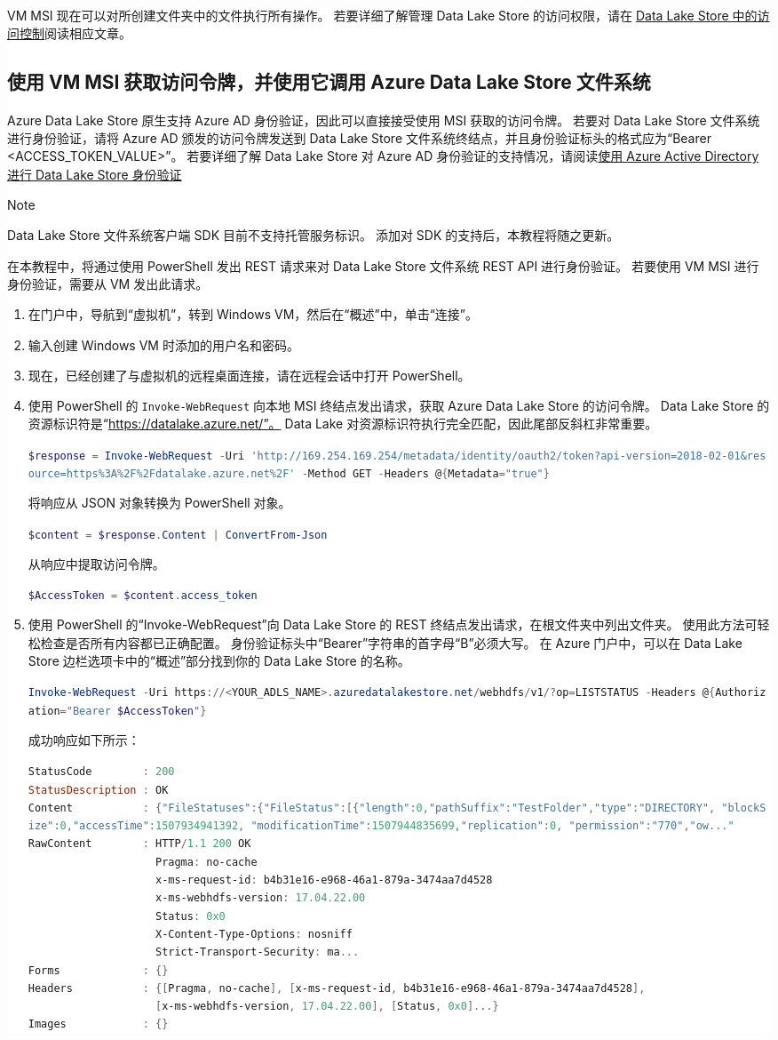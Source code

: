 VM MSI 现在可以对所创建文件夹中的文件执行所有操作。  若要详细了解管理 Data Lake Store 的访问权限，请在 [Data Lake Store 中的访问控制](https://docs.microsoft.com/azure/data-lake-store/data-lake-store-access-control)阅读相应文章。

## <a name="get-an-access-token-using-the-vm-msi-and-use-it-to-call-the-azure-data-lake-store-filesystem"></a>使用 VM MSI 获取访问令牌，并使用它调用 Azure Data Lake Store 文件系统

Azure Data Lake Store 原生支持 Azure AD 身份验证，因此可以直接接受使用 MSI 获取的访问令牌。  若要对 Data Lake Store 文件系统进行身份验证，请将 Azure AD 颁发的访问令牌发送到 Data Lake Store 文件系统终结点，并且身份验证标头的格式应为“Bearer <ACCESS_TOKEN_VALUE>”。  若要详细了解 Data Lake Store 对 Azure AD 身份验证的支持情况，请阅读[使用 Azure Active Directory 进行 Data Lake Store 身份验证](https://docs.microsoft.com/azure/data-lake-store/data-lakes-store-authentication-using-azure-active-directory)

> [!NOTE]
> Data Lake Store 文件系统客户端 SDK 目前不支持托管服务标识。  添加对 SDK 的支持后，本教程将随之更新。

在本教程中，将通过使用 PowerShell 发出 REST 请求来对 Data Lake Store 文件系统 REST API 进行身份验证。 若要使用 VM MSI 进行身份验证，需要从 VM 发出此请求。

1. 在门户中，导航到“虚拟机”，转到 Windows VM，然后在“概述”中，单击“连接”。
2. 输入创建 Windows VM 时添加的用户名和密码。 
3. 现在，已经创建了与虚拟机的远程桌面连接，请在远程会话中打开 PowerShell。 
4. 使用 PowerShell 的 `Invoke-WebRequest` 向本地 MSI 终结点发出请求，获取 Azure Data Lake Store 的访问令牌。  Data Lake Store 的资源标识符是“https://datalake.azure.net/”。  Data Lake 对资源标识符执行完全匹配，因此尾部反斜杠非常重要。

   ```powershell
   $response = Invoke-WebRequest -Uri 'http://169.254.169.254/metadata/identity/oauth2/token?api-version=2018-02-01&resource=https%3A%2F%2Fdatalake.azure.net%2F' -Method GET -Headers @{Metadata="true"}
   ```
    
   将响应从 JSON 对象转换为 PowerShell 对象。 
    
   ```powershell
   $content = $response.Content | ConvertFrom-Json
   ```

   从响应中提取访问令牌。
    
   ```powershell
   $AccessToken = $content.access_token
   ```

5. 使用 PowerShell 的“Invoke-WebRequest”向 Data Lake Store 的 REST 终结点发出请求，在根文件夹中列出文件夹。  使用此方法可轻松检查是否所有内容都已正确配置。  身份验证标头中“Bearer”字符串的首字母“B”必须大写。  在 Azure 门户中，可以在 Data Lake Store 边栏选项卡中的“概述”部分找到你的 Data Lake Store 的名称。

   ```powershell
   Invoke-WebRequest -Uri https://<YOUR_ADLS_NAME>.azuredatalakestore.net/webhdfs/v1/?op=LISTSTATUS -Headers @{Authorization="Bearer $AccessToken"}
   ```

   成功响应如下所示：

   ```powershell
   StatusCode        : 200
   StatusDescription : OK
   Content           : {"FileStatuses":{"FileStatus":[{"length":0,"pathSuffix":"TestFolder","type":"DIRECTORY", "blockSize":0,"accessTime":1507934941392, "modificationTime":1507944835699,"replication":0, "permission":"770","ow..."
   RawContent        : HTTP/1.1 200 OK
                       Pragma: no-cache
                       x-ms-request-id: b4b31e16-e968-46a1-879a-3474aa7d4528
                       x-ms-webhdfs-version: 17.04.22.00
                       Status: 0x0
                       X-Content-Type-Options: nosniff
                       Strict-Transport-Security: ma...
   Forms             : {}
   Headers           : {[Pragma, no-cache], [x-ms-request-id, b4b31e16-e968-46a1-879a-3474aa7d4528],
                       [x-ms-webhdfs-version, 17.04.22.00], [Status, 0x0]...}
   Images            : {}
   ```